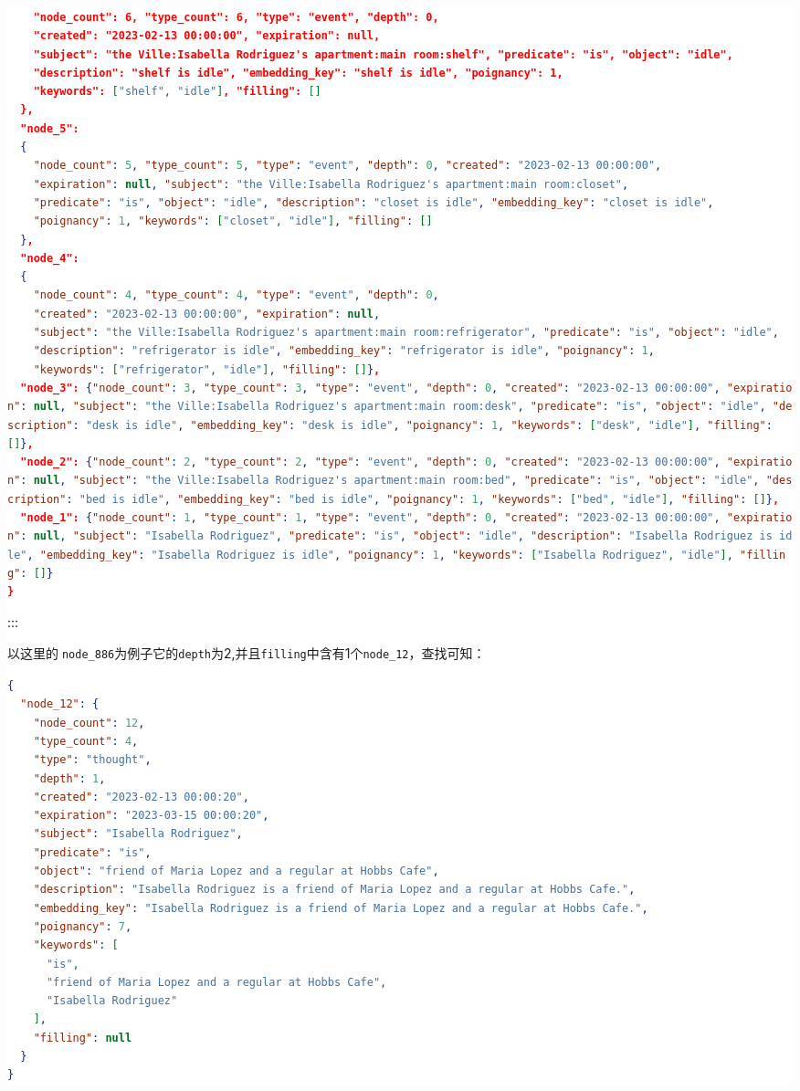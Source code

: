 ```json [example2]
    "node_count": 6, "type_count": 6, "type": "event", "depth": 0,
    "created": "2023-02-13 00:00:00", "expiration": null,
    "subject": "the Ville:Isabella Rodriguez's apartment:main room:shelf", "predicate": "is", "object": "idle",
    "description": "shelf is idle", "embedding_key": "shelf is idle", "poignancy": 1,
    "keywords": ["shelf", "idle"], "filling": []
  },
  "node_5":
  {
    "node_count": 5, "type_count": 5, "type": "event", "depth": 0, "created": "2023-02-13 00:00:00",
    "expiration": null, "subject": "the Ville:Isabella Rodriguez's apartment:main room:closet",
    "predicate": "is", "object": "idle", "description": "closet is idle", "embedding_key": "closet is idle",
    "poignancy": 1, "keywords": ["closet", "idle"], "filling": []
  },
  "node_4":
  {
    "node_count": 4, "type_count": 4, "type": "event", "depth": 0,
    "created": "2023-02-13 00:00:00", "expiration": null,
    "subject": "the Ville:Isabella Rodriguez's apartment:main room:refrigerator", "predicate": "is", "object": "idle",
    "description": "refrigerator is idle", "embedding_key": "refrigerator is idle", "poignancy": 1,
    "keywords": ["refrigerator", "idle"], "filling": []},
  "node_3": {"node_count": 3, "type_count": 3, "type": "event", "depth": 0, "created": "2023-02-13 00:00:00", "expiration": null, "subject": "the Ville:Isabella Rodriguez's apartment:main room:desk", "predicate": "is", "object": "idle", "description": "desk is idle", "embedding_key": "desk is idle", "poignancy": 1, "keywords": ["desk", "idle"], "filling": []},
  "node_2": {"node_count": 2, "type_count": 2, "type": "event", "depth": 0, "created": "2023-02-13 00:00:00", "expiration": null, "subject": "the Ville:Isabella Rodriguez's apartment:main room:bed", "predicate": "is", "object": "idle", "description": "bed is idle", "embedding_key": "bed is idle", "poignancy": 1, "keywords": ["bed", "idle"], "filling": []},
  "node_1": {"node_count": 1, "type_count": 1, "type": "event", "depth": 0, "created": "2023-02-13 00:00:00", "expiration": null, "subject": "Isabella Rodriguez", "predicate": "is", "object": "idle", "description": "Isabella Rodriguez is idle", "embedding_key": "Isabella Rodriguez is idle", "poignancy": 1, "keywords": ["Isabella Rodriguez", "idle"], "filling": []}
}
```
:::

以这里的 `node_886`为例子它的`depth`为2,并且`filling`中含有1个`node_12`，查找可知：
```json
{
  "node_12": {
    "node_count": 12,
    "type_count": 4,
    "type": "thought",
    "depth": 1,
    "created": "2023-02-13 00:00:20",
    "expiration": "2023-03-15 00:00:20",
    "subject": "Isabella Rodriguez",
    "predicate": "is",
    "object": "friend of Maria Lopez and a regular at Hobbs Cafe",
    "description": "Isabella Rodriguez is a friend of Maria Lopez and a regular at Hobbs Cafe.",
    "embedding_key": "Isabella Rodriguez is a friend of Maria Lopez and a regular at Hobbs Cafe.",
    "poignancy": 7,
    "keywords": [
      "is",
      "friend of Maria Lopez and a regular at Hobbs Cafe",
      "Isabella Rodriguez"
    ],
    "filling": null
  }
}
```